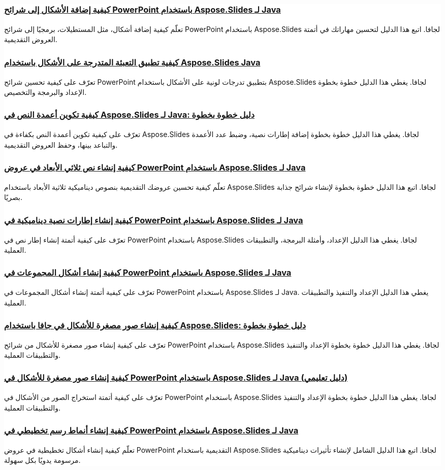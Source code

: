 ### [كيفية إضافة الأشكال إلى شرائح PowerPoint باستخدام Aspose.Slides لـ Java](./add-shapes-powerpoint-slides-aspose-java/)
تعلّم كيفية إضافة أشكال، مثل المستطيلات، برمجيًا إلى شرائح PowerPoint باستخدام Aspose.Slides لجافا. اتبع هذا الدليل لتحسين مهاراتك في أتمتة العروض التقديمية.

### [كيفية تطبيق التعبئة المتدرجة على الأشكال باستخدام Aspose.Slides Java](./apply-gradient-fill-shapes-aspose-slides-java/)
تعرّف على كيفية تحسين شرائح PowerPoint بتطبيق تدرجات لونية على الأشكال باستخدام Aspose.Slides لجافا. يغطي هذا الدليل خطوة بخطوة الإعداد والبرمجة والتخصيص.

### [كيفية تكوين أعمدة النص في Aspose.Slides لـ Java: دليل خطوة بخطوة](./configure-text-columns-aspose-slides-java/)
تعرّف على كيفية تكوين أعمدة النص بكفاءة في Aspose.Slides لجافا. يغطي هذا الدليل خطوة بخطوة إضافة إطارات نصية، وضبط عدد الأعمدة والتباعد بينها، وحفظ العروض التقديمية.

### [كيفية إنشاء نص ثلاثي الأبعاد في عروض PowerPoint باستخدام Aspose.Slides لـ Java](./create-3d-text-in-presentations-aspose-slides-java/)
تعلّم كيفية تحسين عروضك التقديمية بنصوص ديناميكية ثلاثية الأبعاد باستخدام Aspose.Slides لجافا. اتبع هذا الدليل خطوة بخطوة لإنشاء شرائح جذابة بصريًا.

### [كيفية إنشاء إطارات نصية ديناميكية في PowerPoint باستخدام Aspose.Slides لـ Java](./dynamic-text-frames-powerpoint-aspose-slides-java/)
تعرّف على كيفية أتمتة إنشاء إطار نص في PowerPoint باستخدام Aspose.Slides لجافا. يغطي هذا الدليل الإعداد، وأمثلة البرمجة، والتطبيقات العملية.

### [كيفية إنشاء أشكال المجموعات في PowerPoint باستخدام Aspose.Slides لـ Java](./create-group-shapes-powerpoint-aspose-slides-java/)
تعرّف على كيفية أتمتة إنشاء أشكال المجموعات في PowerPoint باستخدام Aspose.Slides لـ Java. يغطي هذا الدليل الإعداد والتنفيذ والتطبيقات العملية.

### [كيفية إنشاء صور مصغرة للأشكال في جافا باستخدام Aspose.Slides: دليل خطوة بخطوة](./aspose-slides-java-create-shape-thumbnails/)
تعرّف على كيفية إنشاء صور مصغرة للأشكال من شرائح PowerPoint باستخدام Aspose.Slides لجافا. يغطي هذا الدليل خطوة بخطوة الإعداد والتنفيذ والتطبيقات العملية.

### [كيفية إنشاء صور مصغرة للأشكال في PowerPoint باستخدام Aspose.Slides لـ Java (دليل تعليمي)](./aspose-slides-java-shape-thumbnails-tutorial/)
تعرّف على كيفية أتمتة استخراج الصور من الأشكال في PowerPoint باستخدام Aspose.Slides لجافا. يغطي هذا الدليل خطوة بخطوة الإعداد والتنفيذ والتطبيقات العملية.

### [كيفية إنشاء أنماط رسم تخطيطي في PowerPoint باستخدام Aspose.Slides لـ Java](./create-sketch-shapes-aspose-slides-java/)
تعلّم كيفية إنشاء أشكال تخطيطية في عروض PowerPoint التقديمية باستخدام Aspose.Slides لجافا. اتبع هذا الدليل الشامل لإنشاء تأثيرات ديناميكية مرسومة يدويًا بكل سهولة.
